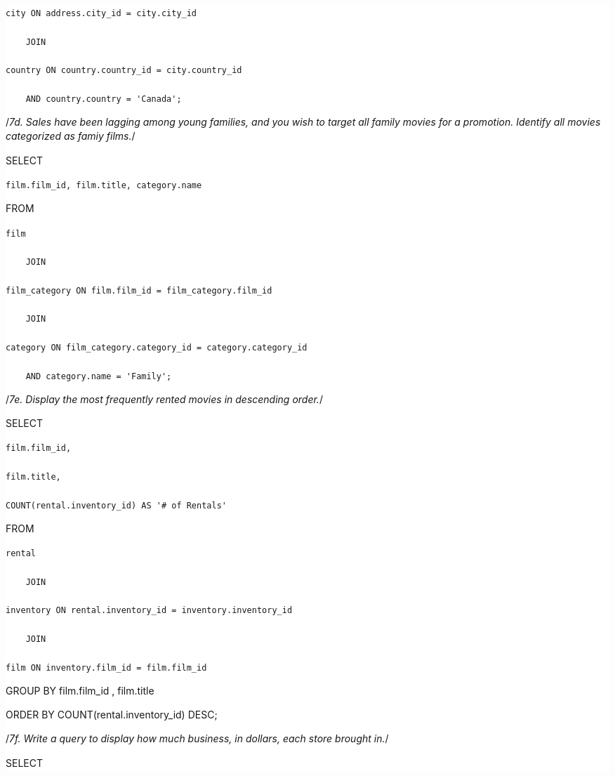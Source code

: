    city ON address.city_id = city.city_id

        JOIN

    country ON country.country_id = city.country_id

        AND country.country = 'Canada'; 



/*7d. Sales have been lagging among young families, and you wish to target all family movies for a promotion. Identify all movies categorized as famiy films.*/

SELECT 

    film.film_id, film.title, category.name

FROM

    film

        JOIN

    film_category ON film.film_id = film_category.film_id

        JOIN

    category ON film_category.category_id = category.category_id

        AND category.name = 'Family';



/*7e. Display the most frequently rented movies in descending order.*/



SELECT 

    film.film_id,

    film.title,

    COUNT(rental.inventory_id) AS '# of Rentals'

FROM

    rental

        JOIN

    inventory ON rental.inventory_id = inventory.inventory_id

        JOIN

    film ON inventory.film_id = film.film_id

GROUP BY film.film_id , film.title

ORDER BY COUNT(rental.inventory_id) DESC; 



/*7f. Write a query to display how much business, in dollars, each store brought in.*/



SELECT 
